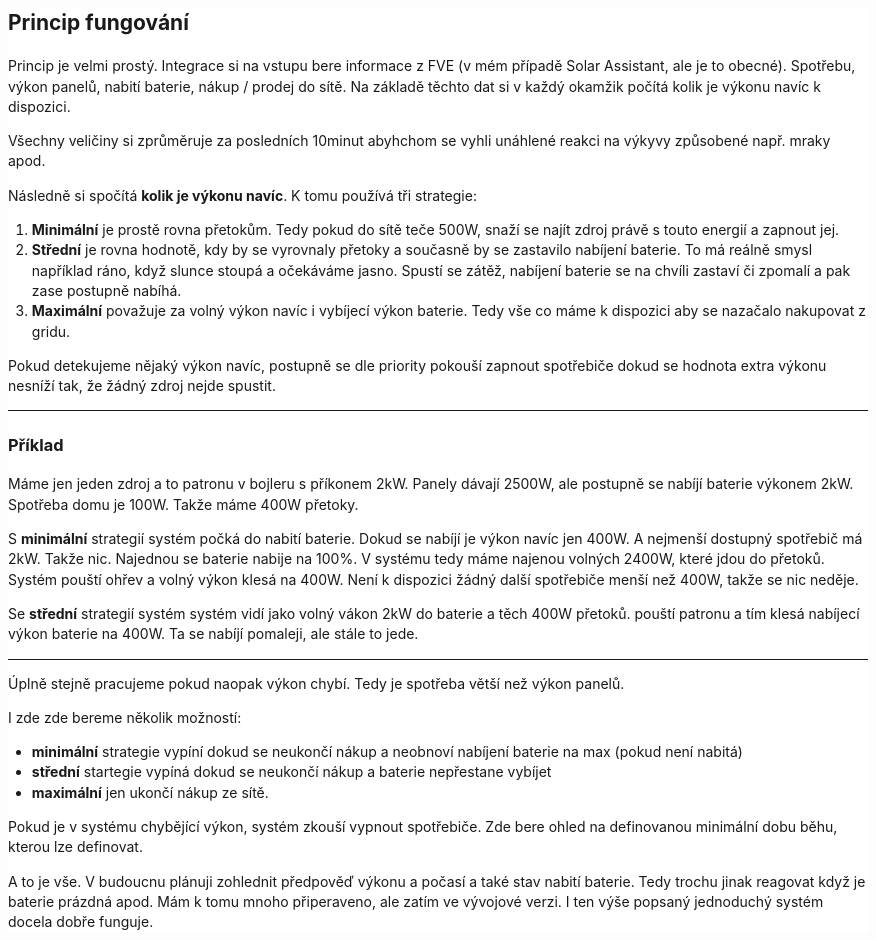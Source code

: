 
## Princip fungování

Princip je velmi prostý. Integrace si na vstupu bere informace z FVE (v mém případě Solar Assistant, ale je to obecné). Spotřebu, výkon panelů, nabití baterie, nákup / prodej do sítě. Na základě těchto dat si v každý okamžik počítá kolik je výkonu navíc k dispozici. 

Všechny veličiny si zprůměruje za posledních 10minut abyhchom se vyhli unáhlené reakci na výkyvy způsobené např. mraky apod.

Následně si spočítá **kolik je výkonu navíc**. K tomu používá tři strategie:

1) **Minimální** je prostě rovna přetokům. Tedy pokud do sítě teče 500W, snaží se najít zdroj právě s touto energií a zapnout jej.
2) **Střední** je rovna hodnotě, kdy by se vyrovnaly přetoky a současně by se zastavilo nabíjení baterie. To má reálně smysl například ráno, když slunce stoupá a očekáváme jasno. Spustí se zátěž, nabíjení baterie se na chvíli zastaví či zpomalí a pak zase postupně nabíhá.
3) **Maximální** považuje za volný výkon navíc i vybíjecí výkon baterie. Tedy vše co máme k dispozici aby se nazačalo nakupovat z gridu. 

Pokud detekujeme nějaký výkon navíc, postupně se dle priority pokouší zapnout spotřebiče dokud se hodnota extra výkonu nesníží tak, že žádný zdroj nejde spustit. 

---

### Příklad
Máme jen jeden zdroj a to patronu v bojleru s příkonem 2kW.
Panely dávají 2500W, ale postupně se nabíjí baterie výkonem 2kW.  
Spotřeba domu je 100W. Takže máme 400W přetoky.

S **minimální** strategií systém počká do nabití baterie. Dokud se nabíjí je výkon navíc jen 400W. A nejmenší dostupný spotřebič má 2kW. Takže nic.
Najednou se baterie nabije na 100%. V systému tedy máme najenou volných 2400W, které jdou do přetoků. Systém pouští ohřev a volný výkon klesá na 400W. Není k dispozici žádný další spotřebiče menší než 400W, takže se nic neděje.

Se **střední** strategií systém systém vidí jako volný vákon 2kW do baterie a těch 400W přetoků. pouští patronu a tím klesá nabíjecí výkon baterie na 400W. Ta se nabíjí pomaleji, ale stále to jede.

---

Úplně stejně pracujeme pokud naopak výkon chybí. Tedy je spotřeba větší než výkon panelů.

I zde zde bereme několik možností:
- **minimální** strategie vypíní dokud se neukončí nákup a neobnoví nabíjení baterie na max (pokud není nabitá)
- **střední** startegie vypíná dokud se neukončí nákup a baterie nepřestane vybíjet
- **maximální** jen ukončí nákup ze sítě.

Pokud je v systému chybějící výkon, systém zkouší vypnout spotřebiče. Zde bere ohled na definovanou minimální dobu běhu, kterou lze definovat.

A to je vše. V budoucnu plánuji zohlednit předpověď výkonu a počasí a také stav nabití baterie. Tedy trochu jinak reagovat když je baterie prázdná apod. Mám k tomu mnoho připeraveno, ale zatím ve vývojové verzi. I ten výše popsaný jednoduchý systém docela dobře funguje.
